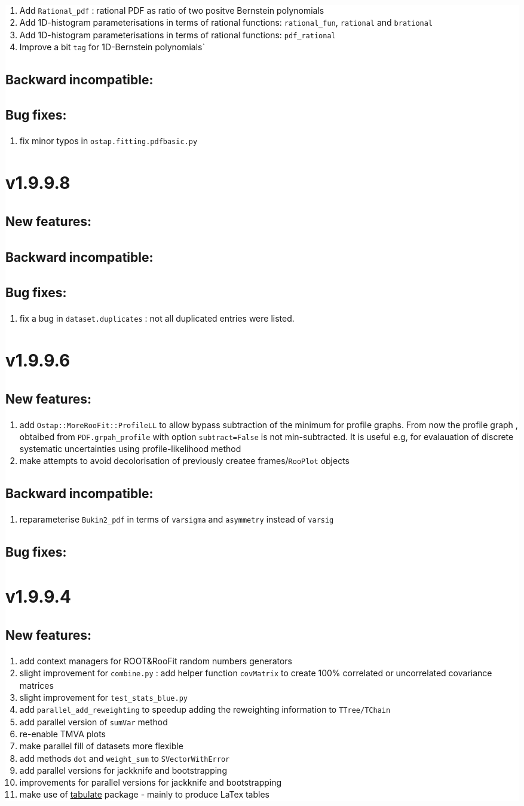   1. Add `Rational_pdf`                    : rational PDF  as ratio of two positve Bernstein polynomials
  1. Add 1D-histogram parameterisations in terms      of rational functions: `rational_fun`, `rational` and `brational`
  1. Add 1D-histogram parameterisations in terms of rational functions: `pdf_rational`
  1. Improve a bit `tag` for 1D-Bernstein polynomials`  
  
## Backward incompatible: 

## Bug fixes:

  1. fix minor typos in `ostap.fitting.pdfbasic.py`

# v1.9.9.8

## New features:

## Backward incompatible: 

## Bug fixes:

  1. fix a bug in `dataset.duplicates` : not all duplicated entries were listed.

# v1.9.9.6

## New features:

  1. add `Ostap::MoreRooFit::ProfileLL` to allow bypass subtraction of the minimum for profile graphs.  From now the profile graph , obtaibed from `PDF.grpah_profile` with option `subtract=False` is not min-subtracted. It is useful e.g, for evalauation of discrete systematic uncertainties using profile-likelihood method  
  1. make attempts to avoid decolorisation of previously createe frames/`RooPlot` objects

## Backward incompatible: 

  1. reparameterise `Bukin2_pdf` in terms of `varsigma` and `asymmetry` instead of `varsig`

## Bug fixes:

# v1.9.9.4

## New features:
   
   1. add context managers for ROOT&RooFit random numbers generators 
   1. slight improvement for `combine.py` : add helper function `covMatrix` to create 100% correlated or uncorrelated covariance matrices
   1. slight improvement for `test_stats_blue.py` 
   1. add `parallel_add_reweighting` to speedup adding the reweighting information to `TTree/TChain`
   1. add parallel version of `sumVar` method 
   1. re-enable TMVA plots 
   1. make parallel fill of datasets more flexible 
   1. add methods `dot` and `weight_sum` to `SVectorWithError`
   1. add parallel versions for jackknife and bootstrapping 
   1. improvements for parallel versions for jackknife and bootstrapping 
   1. make use of [tabulate](https://github.com/astanin/python-tabulate) package - mainly to produce LaTex tables
